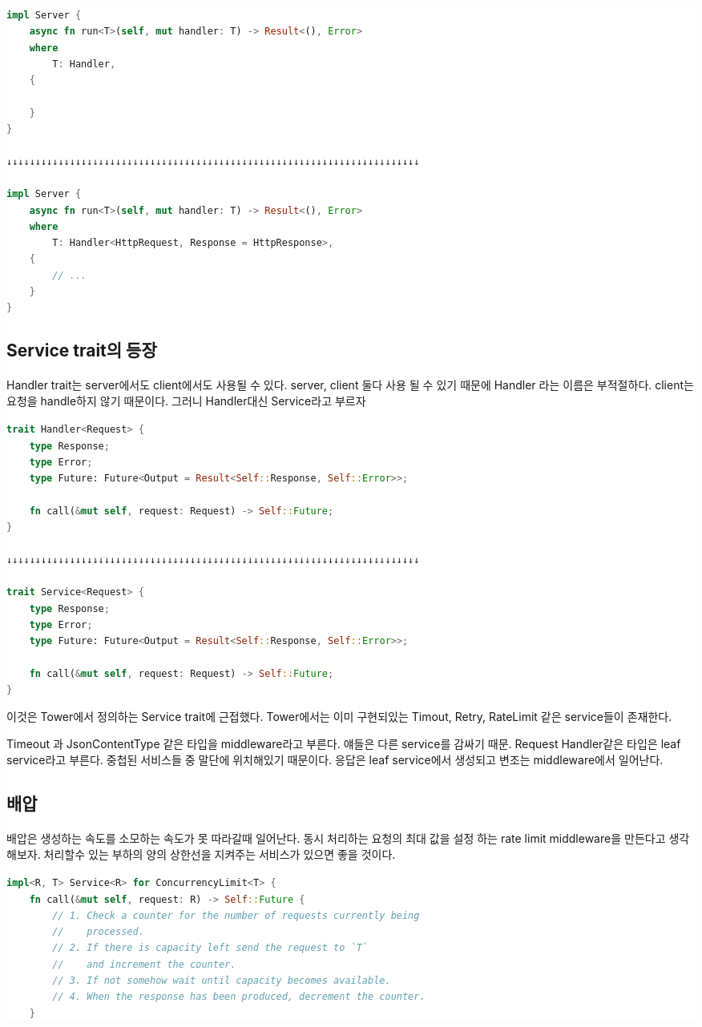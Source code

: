 
```rs
impl Server {
    async fn run<T>(self, mut handler: T) -> Result<(), Error>
    where
        T: Handler,
    {

    }
}

↓↓↓↓↓↓↓↓↓↓↓↓↓↓↓↓↓↓↓↓↓↓↓↓↓↓↓↓↓↓↓↓↓↓↓↓↓↓↓↓↓↓↓↓↓↓↓↓↓↓↓↓↓↓↓↓↓↓↓↓↓↓↓↓↓↓↓↓↓↓↓↓

impl Server {
    async fn run<T>(self, mut handler: T) -> Result<(), Error>
    where
        T: Handler<HttpRequest, Response = HttpResponse>,
    {
        // ...
    }
}
```

## Service trait의 등장
Handler trait는 server에서도 client에서도 사용될 수 있다. server, client 둘다 사용 될 수 있기 때문에 Handler 라는 이름은 부적절하다. client는 요청을 handle하지 않기 때문이다. 그러니 Handler대신 Service라고 부르자
```rs
trait Handler<Request> {
    type Response;
    type Error;
    type Future: Future<Output = Result<Self::Response, Self::Error>>;

    fn call(&mut self, request: Request) -> Self::Future;
}

↓↓↓↓↓↓↓↓↓↓↓↓↓↓↓↓↓↓↓↓↓↓↓↓↓↓↓↓↓↓↓↓↓↓↓↓↓↓↓↓↓↓↓↓↓↓↓↓↓↓↓↓↓↓↓↓↓↓↓↓↓↓↓↓↓↓↓↓↓↓↓↓

trait Service<Request> {
    type Response;
    type Error;
    type Future: Future<Output = Result<Self::Response, Self::Error>>;

    fn call(&mut self, request: Request) -> Self::Future;
}
```
이것은 Tower에서 정의하는 Service trait에 근접했다. Tower에서는 이미 구현되있는 Timout, Retry, RateLimit 같은 service들이 존재한다.

Timeout 과 JsonContentType 같은 타입을 middleware라고 부른다. 얘들은 다른 service를 감싸기 때문. Request Handler같은 타입은 leaf service라고 부른다. 중첩된 서비스들 중 말단에 위치해있기 때문이다. 응답은 leaf service에서 생성되고 변조는 middleware에서 일어난다.

## 배압
배압은 생성하는 속도를 소모하는 속도가 못 따라갈때 일어난다.
동시 처리하는 요청의 최대 값을 설정 하는 rate limit middleware을 만든다고 생각해보자. 처리할수 있는 부하의 양의 상한선을 지켜주는 서비스가 있으면 좋을 것이다.
```rs
impl<R, T> Service<R> for ConcurrencyLimit<T> {
    fn call(&mut self, request: R) -> Self::Future {
        // 1. Check a counter for the number of requests currently being
        //    processed.
        // 2. If there is capacity left send the request to `T`
        //    and increment the counter.
        // 3. If not somehow wait until capacity becomes available.
        // 4. When the response has been produced, decrement the counter.
    }
```